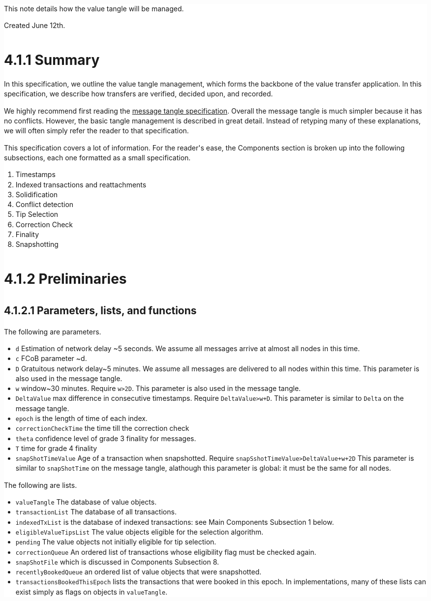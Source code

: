 This note details how the value tangle will be managed.

Created June 12th.


# 4.1.1 Summary

In this specification, we outline the value tangle management, which forms the backbone of the value transfer application.  In this specification, we describe how transfers are verified, decided upon, and recorded.  


We highly recommend first reading the [message tangle specification](https://https://hackmd.io/YfrUh4wqSua0Ou4-XHwYIA?both).  Overall the message tangle is much simpler because it has no conflicts.  However, the basic tangle management is described in great detail.  Instead of retyping many of these explanations, we will often simply refer the reader to that specification. 

This specification covers a lot of information.  For the reader's ease, the Components section is broken up into the following subsections, each one formatted as a small specification. 

1. Timestamps
2. Indexed transactions and reattachments
3. Solidification
4. Conflict detection 
5. Tip Selection
6. Correction Check
7. Finality
8. Snapshotting

# 4.1.2 Preliminaries
## 4.1.2.1 Parameters, lists, and functions
The following are parameters.  
* `d` Estimation of network delay ~5 seconds. We assume all messages arrive at almost all  nodes in this time.  
* `c` FCoB parameter ~d.
* `D` Gratuitous network delay~5 minutes.  We assume all messages are delivered to all nodes within this time.  This parameter is also used in the message tangle.  
* `w` window~30 minutes. Require `w>2D`. This parameter is also used in the message tangle.
* `DeltaValue` max difference in consecutive timestamps. Require `DeltaValue>w+D`.  This parameter is similar to `Delta` on the message tangle. 
* `epoch` is the length of time of each index.
* `correctionCheckTime` the time till the correction check
* `theta` confidence level of grade 3 finality for messages.  
* `T` time for grade 4 finality 
* `snapShotTimeValue` Age of a transaction when snapshotted. Require `snapSshotTimeValue>DeltaValue+w+2D` This parameter is similar to `snapShotTime` on the message tangle, alathough this parameter is global: it must be the same for all nodes.   


The following are lists.
* `valueTangle` The database of value objects.
* `transactionList` The database of all transactions. 
* `indexedTxList` is the database of indexed transactions: see Main Components Subsection 1 below.
*  `eligibleValueTipsList` The value objects eligible for the selection algorithm.  
* `pending` The value objects not initially eligible for tip selection.  
* `correctionQueue` An ordered list of transactions whose eligibility flag must be checked again.
* `snapShotFile` which is discussed in Components Subsection 8.
* `recentlyBookedQueue` an ordered list of value objects that were snapshotted.
* `transactionsBookedThisEpoch` lists the transactions that were booked in this epoch.
In implementations, many of these lists can exist simply as flags on objects in `valueTangle`.   
